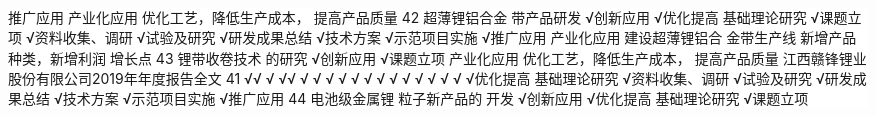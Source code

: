 推广应用
产业化应用
优化工艺，降低生产成本，
提高产品质量
42
超薄锂铝合金
带产品研发
√创新应用
√优化提高
基础理论研究
√课题立项
√资料收集、调研
√试验及研究
√研发成果总结
√技术方案
√示范项目实施
√推广应用
产业化应用
建设超薄锂铝合
金带生产线
新增产品种类，新增利润
增长点
43
锂带收卷技术
的研究
√创新应用
√课题立项
产业化应用
优化工艺，降低生产成本，
提高产品质量
江西赣锋锂业股份有限公司2019年年度报告全文
41
√√
√
√√
√
√
√
√
√
√
√
√
√
√
√
√
√
√优化提高
基础理论研究
√资料收集、调研
√试验及研究
√研发成果总结
√技术方案
√示范项目实施
√推广应用
44
电池级金属锂
粒子新产品的
开发
√创新应用
√优化提高
基础理论研究
√课题立项